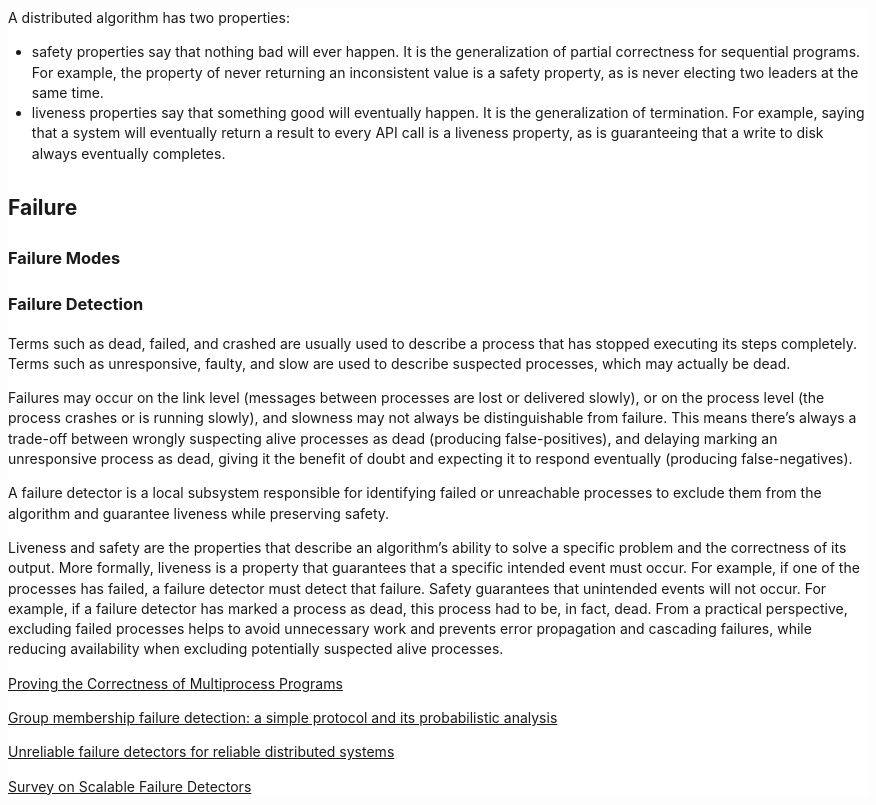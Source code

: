A distributed algorithm has two properties:

- safety properties say that nothing bad will ever happen.
  It is the generalization of partial correctness for sequential programs.
  For example, the property of never returning an inconsistent value is a safety property, as is never electing two leaders at the same time.
- liveness properties say that something good will eventually happen.
  It is the generalization of termination.
  For example, saying that a system will eventually return a result to every API call is a liveness property, as is guaranteeing that a write to disk always eventually completes.

## Failure

### Failure Modes

### Failure Detection

Terms such as dead, failed, and crashed are usually used to describe a process that has stopped executing its steps completely.
Terms such as unresponsive, faulty, and slow are used to describe suspected processes, which may actually be dead.

Failures may occur on the link level (messages between processes are lost or delivered slowly), or on the process level (the process crashes or is running slowly), and slowness may not always be distinguishable from failure.
This means there’s always a trade-off between wrongly suspecting alive processes as dead (producing false-positives), and delaying marking an unresponsive process as dead,
giving it the benefit of doubt and expecting it to respond eventually (producing false-negatives).

A failure detector is a local subsystem responsible for identifying failed or unreachable processes to exclude them from the algorithm and guarantee liveness while preserving safety.

Liveness and safety are the properties that describe an algorithm’s ability to solve a specific problem and the correctness of its output.
More formally, liveness is a property that guarantees that a specific intended event must occur. For example, if one of the processes has failed, a failure detector must detect that failure.
Safety guarantees that unintended events will not occur.
For example, if a failure detector has marked a process as dead, this process had to be, in fact, dead.
From a practical perspective, excluding failed processes helps to avoid unnecessary work and prevents error propagation and cascading failures, while reducing availability when excluding potentially suspected alive processes.

[Proving the Correctness of Multiprocess Programs](http://www.cis.umassd.edu/~hxu/courses/cis481/references/Lamport-1977.pdf)

[Group membership failure detection: a simple protocol and its probabilistic analysis](https://iopscience.iop.org/article/10.1088/0967-1846/6/3/301/pdf)

[Unreliable failure detectors for reliable distributed systems](https://dl.acm.org/doi/pdf/10.1145/226643.226647)

[Survey on Scalable Failure Detectors](http://www.scs.stanford.edu/14au-cs244b/labs/projects/song.pdf)
